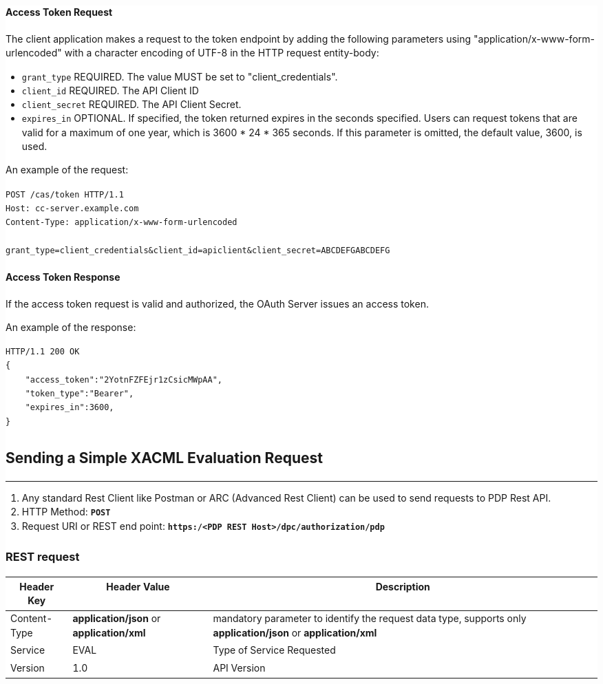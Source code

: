#### Access Token Request

The client application makes a request to the token endpoint by adding the following parameters using "application/x-www-form-urlencoded" with a character encoding of UTF-8 in the HTTP request entity-body:

* `grant_type` REQUIRED. The value MUST be set to "client_credentials".
* `client_id` REQUIRED.  The API Client ID
* `client_secret` REQUIRED.  The API Client Secret.
* `expires_in` OPTIONAL. If specified, the token returned expires in the seconds specified. Users can request tokens that are valid for a maximum of one year, which is 3600 * 24 * 365 seconds. If this parameter is omitted, the default value, 3600, is used.

An example of the request:

```
POST /cas/token HTTP/1.1
Host: cc-server.example.com
Content-Type: application/x-www-form-urlencoded

grant_type=client_credentials&client_id=apiclient&client_secret=ABCDEFGABCDEFG
```

#### Access Token Response

If the access token request is valid and authorized, the OAuth Server issues an access token.

An example of the response:

```
HTTP/1.1 200 OK
{
    "access_token":"2YotnFZFEjr1zCsicMWpAA",
    "token_type":"Bearer",
    "expires_in":3600,
}
```


## Sending a Simple XACML Evaluation Request

---

1. Any standard Rest Client like Postman or ARC (Advanced Rest Client) can be used to send requests to PDP Rest API.
2. HTTP Method: **`POST`**
3. Request URI or REST end point: **`https:/<PDP REST Host>/dpc/authorization/pdp`**

### REST request

Header Key |  Header Value  | Description
---|-----|---
Content-Type | **application/json** or **application/xml** | mandatory parameter to identify the request data type, supports only **application/json** or **application/xml**
Service | EVAL | Type of Service Requested
Version | 1.0  | API Version
